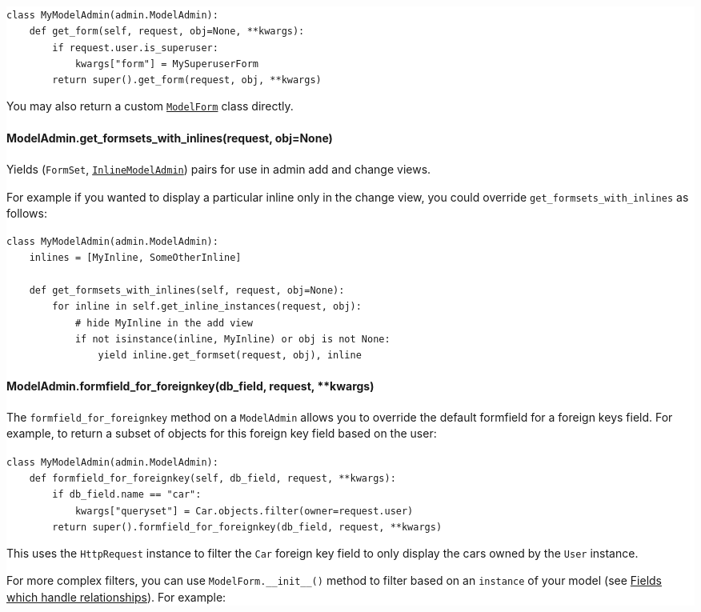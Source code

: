 ```default
class MyModelAdmin(admin.ModelAdmin):
    def get_form(self, request, obj=None, **kwargs):
        if request.user.is_superuser:
            kwargs["form"] = MySuperuserForm
        return super().get_form(request, obj, **kwargs)
```

You may also return a custom [`ModelForm`](../../../topics/forms/modelforms.md#django.forms.ModelForm) class
directly.

#### ModelAdmin.get_formsets_with_inlines(request, obj=None)

Yields (`FormSet`, [`InlineModelAdmin`](#django.contrib.admin.InlineModelAdmin)) pairs for use in admin add
and change views.

For example if you wanted to display a particular inline only in the change
view, you could override `get_formsets_with_inlines` as follows:

```default
class MyModelAdmin(admin.ModelAdmin):
    inlines = [MyInline, SomeOtherInline]

    def get_formsets_with_inlines(self, request, obj=None):
        for inline in self.get_inline_instances(request, obj):
            # hide MyInline in the add view
            if not isinstance(inline, MyInline) or obj is not None:
                yield inline.get_formset(request, obj), inline
```

#### ModelAdmin.formfield_for_foreignkey(db_field, request, \*\*kwargs)

The `formfield_for_foreignkey` method on a `ModelAdmin` allows you to
override the default formfield for a foreign keys field. For example, to
return a subset of objects for this foreign key field based on the user:

```default
class MyModelAdmin(admin.ModelAdmin):
    def formfield_for_foreignkey(self, db_field, request, **kwargs):
        if db_field.name == "car":
            kwargs["queryset"] = Car.objects.filter(owner=request.user)
        return super().formfield_for_foreignkey(db_field, request, **kwargs)
```

This uses the `HttpRequest` instance to filter the `Car` foreign key
field to only display the cars owned by the `User` instance.

For more complex filters, you can use `ModelForm.__init__()` method to
filter based on an `instance` of your model (see
[Fields which handle relationships](../../forms/fields.md#fields-which-handle-relationships)). For example:
